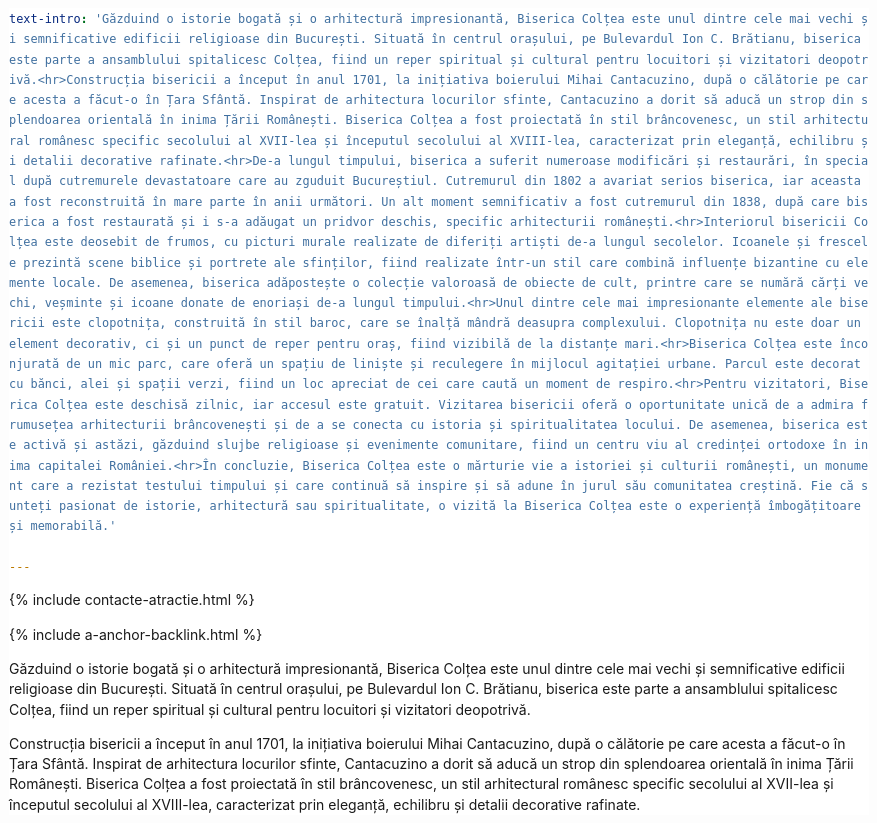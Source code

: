 ```yaml
text-intro: 'Găzduind o istorie bogată și o arhitectură impresionantă, Biserica Colțea este unul dintre cele mai vechi și semnificative edificii religioase din București. Situată în centrul orașului, pe Bulevardul Ion C. Brătianu, biserica este parte a ansamblului spitalicesc Colțea, fiind un reper spiritual și cultural pentru locuitori și vizitatori deopotrivă.<hr>Construcția bisericii a început în anul 1701, la inițiativa boierului Mihai Cantacuzino, după o călătorie pe care acesta a făcut-o în Țara Sfântă. Inspirat de arhitectura locurilor sfinte, Cantacuzino a dorit să aducă un strop din splendoarea orientală în inima Țării Românești. Biserica Colțea a fost proiectată în stil brâncovenesc, un stil arhitectural românesc specific secolului al XVII-lea și începutul secolului al XVIII-lea, caracterizat prin eleganță, echilibru și detalii decorative rafinate.<hr>De-a lungul timpului, biserica a suferit numeroase modificări și restaurări, în special după cutremurele devastatoare care au zguduit Bucureștiul. Cutremurul din 1802 a avariat serios biserica, iar aceasta a fost reconstruită în mare parte în anii următori. Un alt moment semnificativ a fost cutremurul din 1838, după care biserica a fost restaurată și i s-a adăugat un pridvor deschis, specific arhitecturii românești.<hr>Interiorul bisericii Colțea este deosebit de frumos, cu picturi murale realizate de diferiți artiști de-a lungul secolelor. Icoanele și frescele prezintă scene biblice și portrete ale sfinților, fiind realizate într-un stil care combină influențe bizantine cu elemente locale. De asemenea, biserica adăpostește o colecție valoroasă de obiecte de cult, printre care se numără cărți vechi, veșminte și icoane donate de enoriași de-a lungul timpului.<hr>Unul dintre cele mai impresionante elemente ale bisericii este clopotnița, construită în stil baroc, care se înalță mândră deasupra complexului. Clopotnița nu este doar un element decorativ, ci și un punct de reper pentru oraș, fiind vizibilă de la distanțe mari.<hr>Biserica Colțea este înconjurată de un mic parc, care oferă un spațiu de liniște și reculegere în mijlocul agitației urbane. Parcul este decorat cu bănci, alei și spații verzi, fiind un loc apreciat de cei care caută un moment de respiro.<hr>Pentru vizitatori, Biserica Colțea este deschisă zilnic, iar accesul este gratuit. Vizitarea bisericii oferă o oportunitate unică de a admira frumusețea arhitecturii brâncovenești și de a se conecta cu istoria și spiritualitatea locului. De asemenea, biserica este activă și astăzi, găzduind slujbe religioase și evenimente comunitare, fiind un centru viu al credinței ortodoxe în inima capitalei României.<hr>În concluzie, Biserica Colțea este o mărturie vie a istoriei și culturii românești, un monument care a rezistat testului timpului și care continuă să inspire și să adune în jurul său comunitatea creștină. Fie că sunteți pasionat de istorie, arhitectură sau spiritualitate, o vizită la Biserica Colțea este o experiență îmbogățitoare și memorabilă.'

---
```


<div class="row">

{% include contacte-atractie.html %}

<div class="intro-text col-lg-8" markdown="1">

{% include a-anchor-backlink.html %}

<span class="drop-caps">G</span>ăzduind o istorie bogată și o arhitectură impresionantă, Biserica Colțea este unul dintre cele mai vechi și semnificative edificii religioase din București. Situată în centrul orașului, pe Bulevardul Ion C. Brătianu, biserica este parte a ansamblului spitalicesc Colțea, fiind un reper spiritual și cultural pentru locuitori și vizitatori deopotrivă.

Construcția bisericii a început în anul 1701, la inițiativa boierului Mihai Cantacuzino, după o călătorie pe care acesta a făcut-o în Țara Sfântă. Inspirat de arhitectura locurilor sfinte, Cantacuzino a dorit să aducă un strop din splendoarea orientală în inima Țării Românești. Biserica Colțea a fost proiectată în stil brâncovenesc, un stil arhitectural românesc specific secolului al XVII-lea și începutul secolului al XVIII-lea, caracterizat prin eleganță, echilibru și detalii decorative rafinate.
